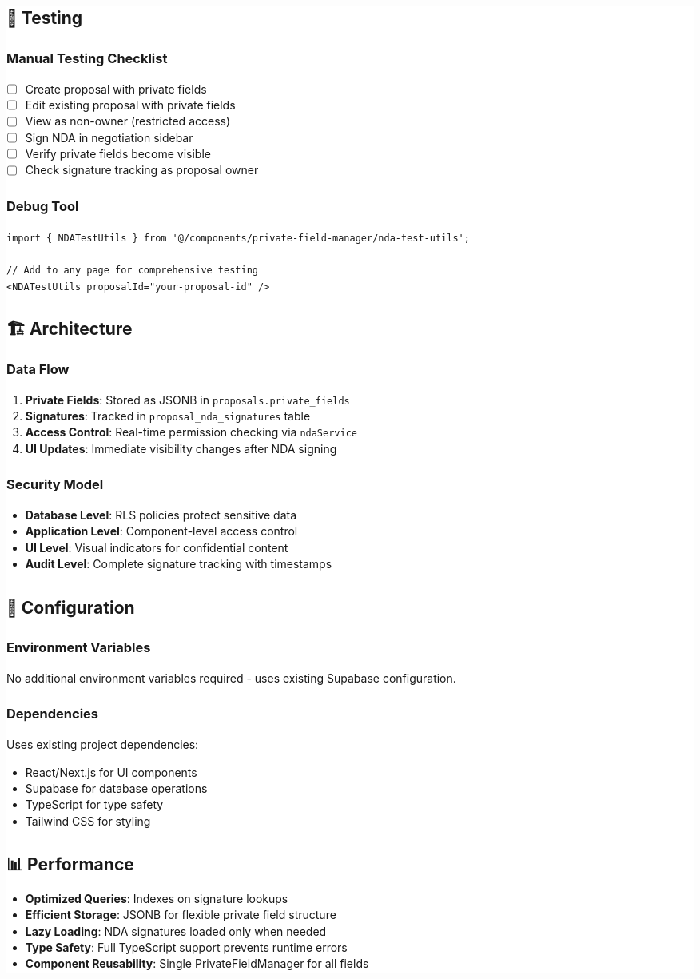## 🧪 Testing

### Manual Testing Checklist
- [ ] Create proposal with private fields
- [ ] Edit existing proposal with private fields
- [ ] View as non-owner (restricted access)
- [ ] Sign NDA in negotiation sidebar
- [ ] Verify private fields become visible
- [ ] Check signature tracking as proposal owner

### Debug Tool
```tsx
import { NDATestUtils } from '@/components/private-field-manager/nda-test-utils';

// Add to any page for comprehensive testing
<NDATestUtils proposalId="your-proposal-id" />
```

## 🏗️ Architecture

### Data Flow
1. **Private Fields**: Stored as JSONB in `proposals.private_fields`
2. **Signatures**: Tracked in `proposal_nda_signatures` table
3. **Access Control**: Real-time permission checking via `ndaService`
4. **UI Updates**: Immediate visibility changes after NDA signing

### Security Model
- **Database Level**: RLS policies protect sensitive data
- **Application Level**: Component-level access control
- **UI Level**: Visual indicators for confidential content
- **Audit Level**: Complete signature tracking with timestamps

## 🔧 Configuration

### Environment Variables
No additional environment variables required - uses existing Supabase configuration.

### Dependencies
Uses existing project dependencies:
- React/Next.js for UI components
- Supabase for database operations
- TypeScript for type safety
- Tailwind CSS for styling

## 📊 Performance

- **Optimized Queries**: Indexes on signature lookups
- **Efficient Storage**: JSONB for flexible private field structure
- **Lazy Loading**: NDA signatures loaded only when needed
- **Type Safety**: Full TypeScript support prevents runtime errors
- **Component Reusability**: Single PrivateFieldManager for all fields
